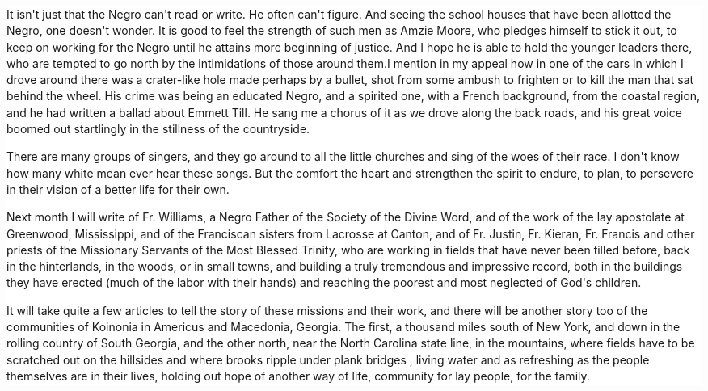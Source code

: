 It isn't just that the Negro can't read or write. He often can't figure.
And seeing the school houses that have been allotted the Negro, one
doesn't wonder. It is good to feel the strength of such men as Amzie
Moore, who pledges himself to stick it out, to keep on working for the
Negro until he attains more beginning of justice. And I hope he is able
to hold the younger leaders there, who are tempted to go north by the
intimidations of those around them.I mention in my appeal how in one of
the cars in which I drove around there was a crater-like hole made
perhaps by a bullet, shot from some ambush to frighten or to kill the
man that sat behind the wheel. His crime was being an educated Negro,
and a spirited one, with a French background, from the coastal region,
and he had written a ballad about Emmett Till. He sang me a chorus of it
as we drove along the back roads, and his great voice boomed out
startlingly in the stillness of the countryside.

There are many groups of singers, and they go around to all the little
churches and sing of the woes of their race. I don't know how many white
mean ever hear these songs. But the comfort the heart and strengthen the
spirit to endure, to plan, to persevere in their vision of a better life
for their own.

Next month I will write of Fr. Williams, a Negro Father of the Society
of the Divine Word, and of the work of the lay apostolate at Greenwood,
Mississippi, and of the Franciscan sisters from Lacrosse at Canton, and
of Fr. Justin, Fr. Kieran, Fr. Francis and other priests of the
Missionary Servants of the Most Blessed Trinity, who are working in
fields that have never been tilled before, back in the hinterlands, in
the woods, or in small towns, and building a truly tremendous and
impressive record, both in the buildings they have erected (much of the
labor with their hands) and reaching the poorest and most neglected of
God's children.

It will take quite a few articles to tell the story of these missions
and their work, and there will be another story too of the communities
of Koinonia in Americus and Macedonia, Georgia. The first, a thousand
miles south of New York, and down in the rolling country of South
Georgia, and the other north, near the North Carolina state line, in the
mountains, where fields have to be scratched out on the hillsides and
where brooks ripple under plank bridges , living water and as refreshing
as the people themselves are in their lives, holding out hope of another
way of life, community for lay people, for the family.
